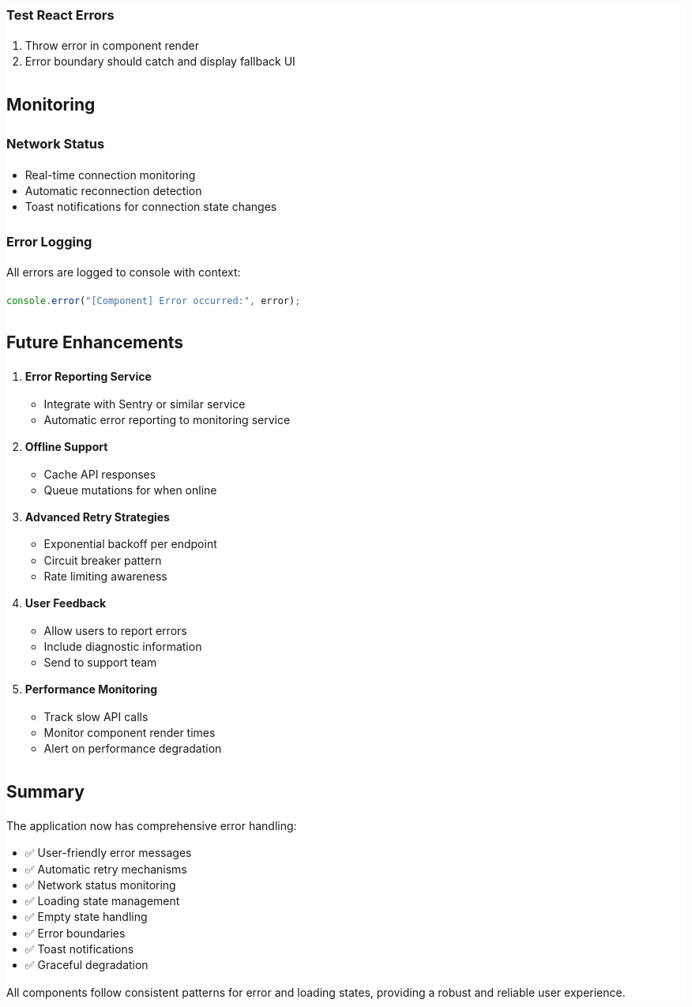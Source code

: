 ### Test React Errors

1. Throw error in component render
2. Error boundary should catch and display fallback UI

## Monitoring

### Network Status

- Real-time connection monitoring
- Automatic reconnection detection
- Toast notifications for connection state changes

### Error Logging

All errors are logged to console with context:

```typescript
console.error("[Component] Error occurred:", error);
```

## Future Enhancements

1. **Error Reporting Service**

   - Integrate with Sentry or similar service
   - Automatic error reporting to monitoring service

2. **Offline Support**

   - Cache API responses
   - Queue mutations for when online

3. **Advanced Retry Strategies**

   - Exponential backoff per endpoint
   - Circuit breaker pattern
   - Rate limiting awareness

4. **User Feedback**

   - Allow users to report errors
   - Include diagnostic information
   - Send to support team

5. **Performance Monitoring**
   - Track slow API calls
   - Monitor component render times
   - Alert on performance degradation

## Summary

The application now has comprehensive error handling:

- ✅ User-friendly error messages
- ✅ Automatic retry mechanisms
- ✅ Network status monitoring
- ✅ Loading state management
- ✅ Empty state handling
- ✅ Error boundaries
- ✅ Toast notifications
- ✅ Graceful degradation

All components follow consistent patterns for error and loading states, providing a robust and reliable user experience.
